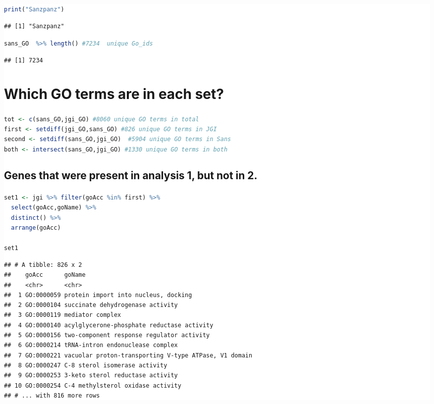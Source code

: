 ``` r
print("Sanzpanz")
```

    ## [1] "Sanzpanz"

``` r
sans_GO  %>% length() #7234  unique Go_ids
```

    ## [1] 7234

# Which GO terms are in each set?

``` r
tot <- c(sans_GO,jgi_GO) #8060 unique GO terms in total
first <- setdiff(jgi_GO,sans_GO) #826 unique GO terms in JGI
second <- setdiff(sans_GO,jgi_GO)  #5904 unique GO terms in Sans
both <- intersect(sans_GO,jgi_GO) #1330 unique GO terms in both
```

## Genes that were present in analysis 1, but not in 2.

``` r
set1 <- jgi %>% filter(goAcc %in% first) %>% 
  select(goAcc,goName) %>%
  distinct() %>% 
  arrange(goAcc) 

set1
```

    ## # A tibble: 826 x 2
    ##    goAcc      goName                                               
    ##    <chr>      <chr>                                                
    ##  1 GO:0000059 protein import into nucleus, docking                 
    ##  2 GO:0000104 succinate dehydrogenase activity                     
    ##  3 GO:0000119 mediator complex                                     
    ##  4 GO:0000140 acylglycerone-phosphate reductase activity           
    ##  5 GO:0000156 two-component response regulator activity            
    ##  6 GO:0000214 tRNA-intron endonuclease complex                     
    ##  7 GO:0000221 vacuolar proton-transporting V-type ATPase, V1 domain
    ##  8 GO:0000247 C-8 sterol isomerase activity                        
    ##  9 GO:0000253 3-keto sterol reductase activity                     
    ## 10 GO:0000254 C-4 methylsterol oxidase activity                    
    ## # ... with 816 more rows
